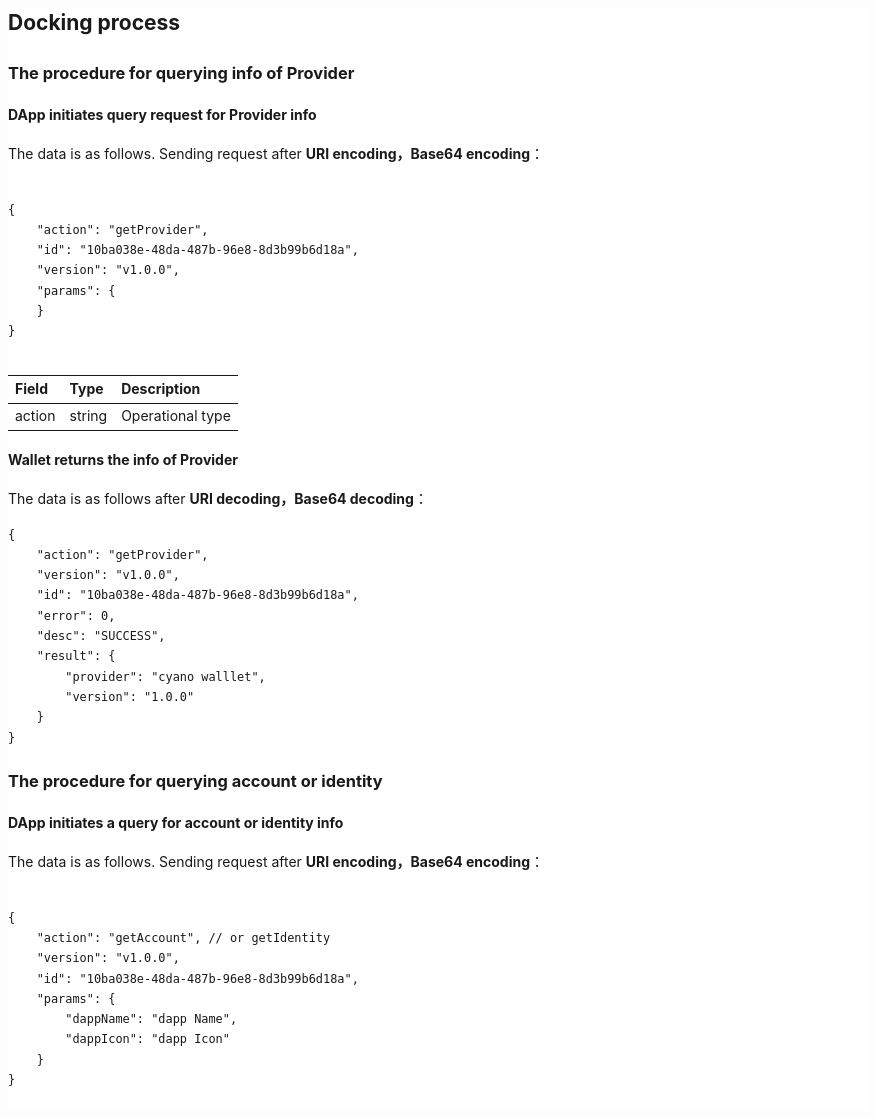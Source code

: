 

## Docking process



### The procedure for querying info of Provider

#### DApp initiates query request for Provider info

The data is as follows. Sending request after **URI encoding，Base64 encoding**：
```

{
	"action": "getProvider", 
	"id": "10ba038e-48da-487b-96e8-8d3b99b6d18a",	
	"version": "v1.0.0",
	"params": {
	}
}


```

|Field|Type|Description|
| :---| :---| :---|
| action   |  string |  Operational type |

#### Wallet returns the info of Provider

The data is as follows after **URI decoding，Base64 decoding**：
```
{
	"action": "getProvider", 
	"version": "v1.0.0",
	"id": "10ba038e-48da-487b-96e8-8d3b99b6d18a",	
	"error": 0,
	"desc": "SUCCESS",
	"result": {
	    "provider": "cyano walllet",
	    "version": "1.0.0"
	}
}
```

### The procedure for querying account or identity

#### DApp initiates a query for account or identity info

The data is as follows. Sending request after **URI encoding，Base64 encoding**：
```

{
	"action": "getAccount", // or getIdentity
	"version": "v1.0.0",
	"id": "10ba038e-48da-487b-96e8-8d3b99b6d18a",	
	"params": {
		"dappName": "dapp Name",
		"dappIcon": "dapp Icon"
	}
}


```

